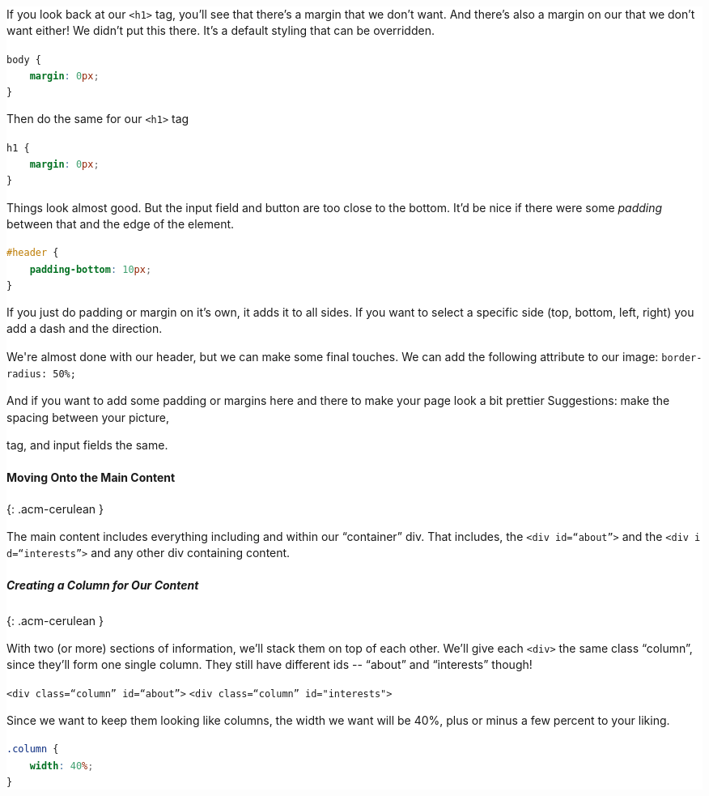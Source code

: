 If you look back at our `<h1>` tag, you’ll see that there’s a margin that we don’t want. And there’s also a margin on our <body> that we don’t want either!
We didn’t put this there. It’s a default styling that can be overridden.

```css
body {
    margin: 0px;
}
```

Then do the same for our `<h1>` tag

```css
h1 {
    margin: 0px;
}
```

Things look almost good. But the input field and button are too close to the bottom. It’d be nice if there were some *padding* between that and the edge of the element.

```css
#header {
    padding-bottom: 10px;
}
```

If you just do padding or margin on it’s own, it adds it to all sides. If you want to select a specific side (top, bottom, left, right) you add a dash and the direction.

We're almost done with our header, but we can make some final touches.
We can add the following attribute to our image: `border-radius: 50%;`

And if you want to add some padding or margins here and there to make your page look a bit prettier
Suggestions: make the spacing between your picture, <p> tag, and input fields the same.

<h4>Moving Onto the Main Content</h4>{: .acm-cerulean }

The main content includes everything including and within our “container” div.
That includes, the `<div id=“about”>` and the `<div id=“interests”>` and any other div containing content.

<h5>Creating a Column for Our Content</h5>{: .acm-cerulean }

With two (or more) sections of information, we’ll stack them on top of each other. We’ll give each `<div>` the same class “column”, since they’ll form one single column. They still have different ids -- “about” and “interests” though!

`<div class=“column” id=“about”>`
`<div class=“column” id="interests">`

Since we want to keep them looking like columns, the width we want will be 40%, plus or minus a few percent to your liking.

```css
.column {
    width: 40%;
}
```
